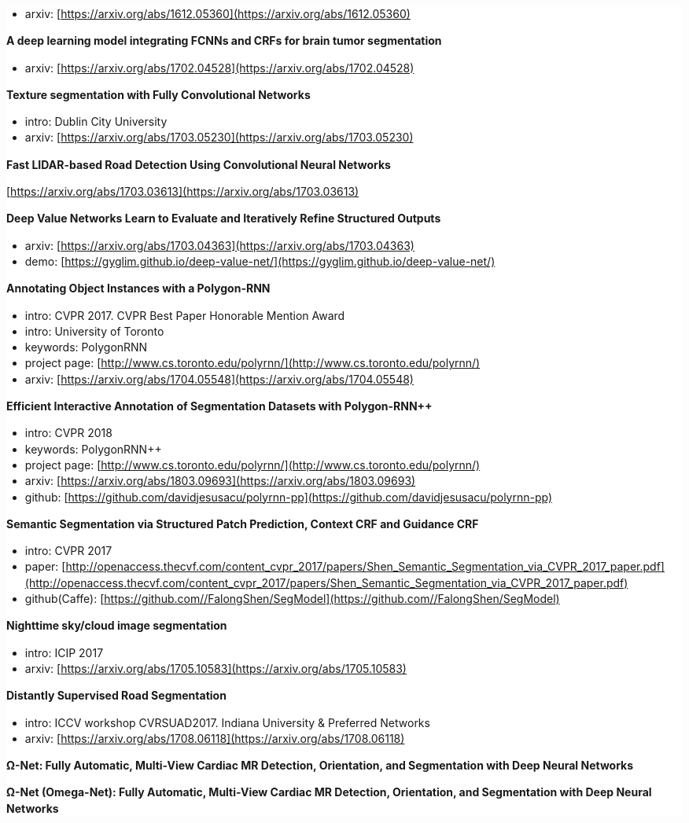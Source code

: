- arxiv: [https://arxiv.org/abs/1612.05360](https://arxiv.org/abs/1612.05360)

**A deep learning model integrating FCNNs and CRFs for brain tumor segmentation**

- arxiv: [https://arxiv.org/abs/1702.04528](https://arxiv.org/abs/1702.04528)

**Texture segmentation with Fully Convolutional Networks**

- intro: Dublin City University
- arxiv: [https://arxiv.org/abs/1703.05230](https://arxiv.org/abs/1703.05230)

**Fast LIDAR-based Road Detection Using Convolutional Neural Networks**

[https://arxiv.org/abs/1703.03613](https://arxiv.org/abs/1703.03613)

**Deep Value Networks Learn to Evaluate and Iteratively Refine Structured Outputs**

- arxiv: [https://arxiv.org/abs/1703.04363](https://arxiv.org/abs/1703.04363)
- demo: [https://gyglim.github.io/deep-value-net/](https://gyglim.github.io/deep-value-net/)

**Annotating Object Instances with a Polygon-RNN**

- intro: CVPR 2017. CVPR Best Paper Honorable Mention Award
- intro: University of Toronto
- keywords: PolygonRNN
- project page: [http://www.cs.toronto.edu/polyrnn/](http://www.cs.toronto.edu/polyrnn/)
- arxiv: [https://arxiv.org/abs/1704.05548](https://arxiv.org/abs/1704.05548)

**Efficient Interactive Annotation of Segmentation Datasets with Polygon-RNN++**

- intro: CVPR 2018
- keywords: PolygonRNN++
- project page: [http://www.cs.toronto.edu/polyrnn/](http://www.cs.toronto.edu/polyrnn/)
- arxiv: [https://arxiv.org/abs/1803.09693](https://arxiv.org/abs/1803.09693)
- github: [https://github.com/davidjesusacu/polyrnn-pp](https://github.com/davidjesusacu/polyrnn-pp)

**Semantic Segmentation via Structured Patch Prediction, Context CRF and Guidance CRF**

- intro: CVPR 2017
- paper: [http://openaccess.thecvf.com/content_cvpr_2017/papers/Shen_Semantic_Segmentation_via_CVPR_2017_paper.pdf](http://openaccess.thecvf.com/content_cvpr_2017/papers/Shen_Semantic_Segmentation_via_CVPR_2017_paper.pdf)
- github(Caffe): [https://github.com//FalongShen/SegModel](https://github.com//FalongShen/SegModel)

**Nighttime sky/cloud image segmentation**

- intro: ICIP 2017
- arxiv: [https://arxiv.org/abs/1705.10583](https://arxiv.org/abs/1705.10583)

**Distantly Supervised Road Segmentation**

- intro: ICCV workshop CVRSUAD2017. Indiana University & Preferred Networks
- arxiv: [https://arxiv.org/abs/1708.06118](https://arxiv.org/abs/1708.06118)

**Ω-Net: Fully Automatic, Multi-View Cardiac MR Detection, Orientation, and Segmentation with Deep Neural Networks**

**Ω-Net (Omega-Net): Fully Automatic, Multi-View Cardiac MR Detection, Orientation, and Segmentation with Deep Neural Networks**
